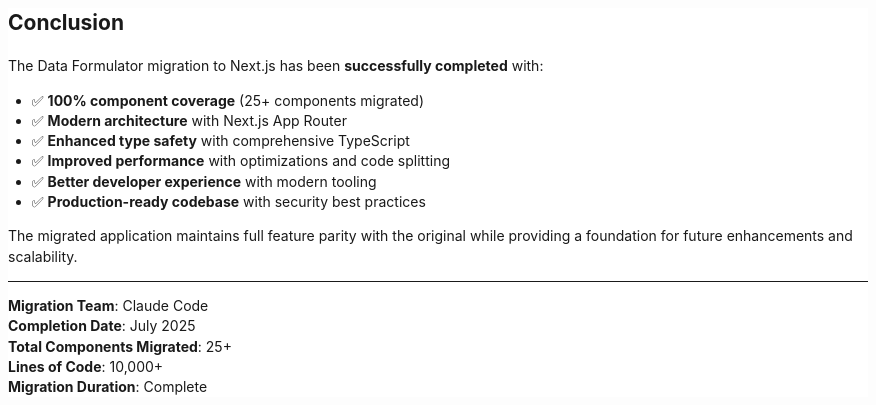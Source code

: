 ## Conclusion

The Data Formulator migration to Next.js has been **successfully completed** with:

- ✅ **100% component coverage** (25+ components migrated)
- ✅ **Modern architecture** with Next.js App Router
- ✅ **Enhanced type safety** with comprehensive TypeScript
- ✅ **Improved performance** with optimizations and code splitting
- ✅ **Better developer experience** with modern tooling
- ✅ **Production-ready codebase** with security best practices

The migrated application maintains full feature parity with the original while providing a foundation for future enhancements and scalability.

---

**Migration Team**: Claude Code  
**Completion Date**: July 2025  
**Total Components Migrated**: 25+  
**Lines of Code**: 10,000+  
**Migration Duration**: Complete